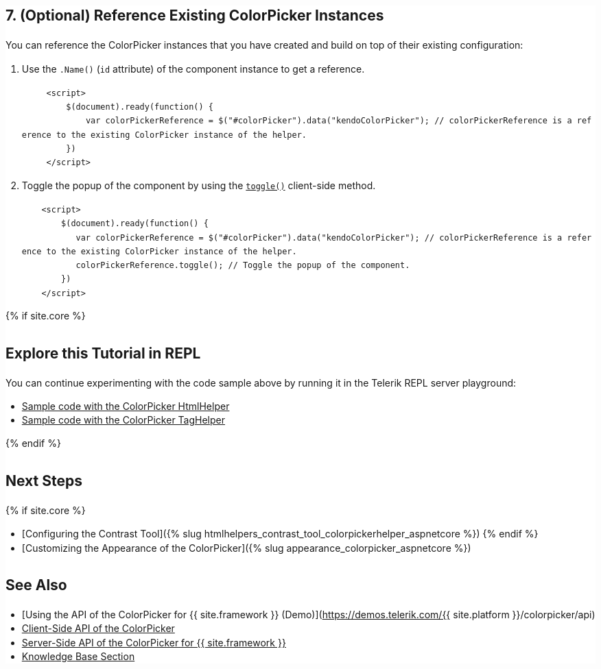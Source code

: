 ## 7. (Optional) Reference Existing ColorPicker Instances

You can reference the ColorPicker instances that you have created and build on top of their existing configuration:

1. Use the `.Name()` (`id` attribute) of the component instance to get a reference.

    ```script
         <script>
             $(document).ready(function() {
                 var colorPickerReference = $("#colorPicker").data("kendoColorPicker"); // colorPickerReference is a reference to the existing ColorPicker instance of the helper.
             })
         </script>
    ```
1. Toggle the popup of the component by using the [`toggle()`](https://docs.telerik.com/kendo-ui/api/javascript/ui/colorpicker/methods/toggle) client-side method.

    ```script
        <script>
            $(document).ready(function() {
               var colorPickerReference = $("#colorPicker").data("kendoColorPicker"); // colorPickerReference is a reference to the existing ColorPicker instance of the helper.
               colorPickerReference.toggle(); // Toggle the popup of the component.
            })
        </script>
    ```


{% if site.core %}

## Explore this Tutorial in REPL

You can continue experimenting with the code sample above by running it in the Telerik REPL server playground:

* [Sample code with the ColorPicker HtmlHelper](https://netcorerepl.telerik.com/cnEVwpYA19Js36bT53)
* [Sample code with the ColorPicker TagHelper](https://netcorerepl.telerik.com/cdkhwJEq22Pa8xDN26)

{% endif %}


## Next Steps

{% if site.core %}
* [Configuring the Contrast Tool]({% slug htmlhelpers_contrast_tool_colorpickerhelper_aspnetcore %})
{% endif %}
* [Customizing the Appearance of the ColorPicker]({% slug appearance_colorpicker_aspnetcore %})

## See Also

* [Using the API of the ColorPicker for {{ site.framework }} (Demo)](https://demos.telerik.com/{{ site.platform }}/colorpicker/api)
* [Client-Side API of the ColorPicker](https://docs.telerik.com/kendo-ui/api/javascript/ui/colorpicker)
* [Server-Side API of the ColorPicker for {{ site.framework }}](/api/colorpicker)
* [Knowledge Base Section](/knowledge-base)